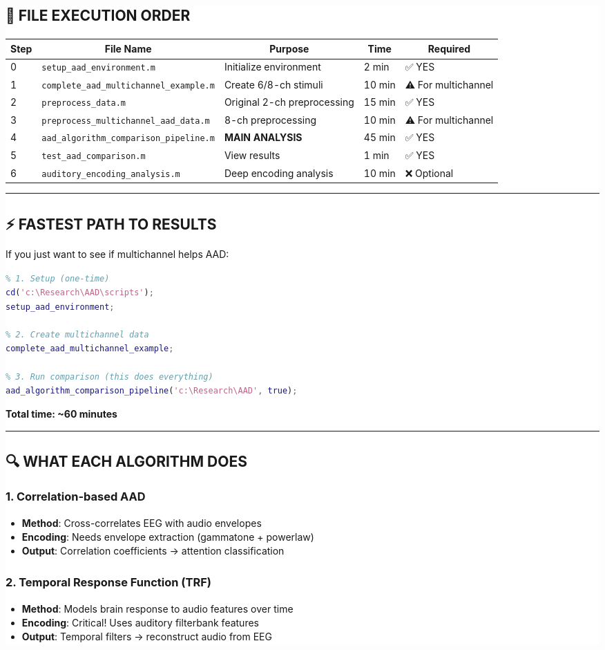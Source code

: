 
## 📁 **FILE EXECUTION ORDER**

| Step | File Name | Purpose | Time | Required |
|------|-----------|---------|------|----------|
| 0 | `setup_aad_environment.m` | Initialize environment | 2 min | ✅ YES |
| 1 | `complete_aad_multichannel_example.m` | Create 6/8-ch stimuli | 10 min | ⚠️ For multichannel |
| 2 | `preprocess_data.m` | Original 2-ch preprocessing | 15 min | ✅ YES |
| 3 | `preprocess_multichannel_aad_data.m` | 8-ch preprocessing | 10 min | ⚠️ For multichannel |
| 4 | `aad_algorithm_comparison_pipeline.m` | **MAIN ANALYSIS** | 45 min | ✅ YES |
| 5 | `test_aad_comparison.m` | View results | 1 min | ✅ YES |
| 6 | `auditory_encoding_analysis.m` | Deep encoding analysis | 10 min | ❌ Optional |

---

## ⚡ **FASTEST PATH TO RESULTS**

If you just want to see if multichannel helps AAD:

```matlab
% 1. Setup (one-time)
cd('c:\Research\AAD\scripts');
setup_aad_environment;

% 2. Create multichannel data
complete_aad_multichannel_example;

% 3. Run comparison (this does everything)
aad_algorithm_comparison_pipeline('c:\Research\AAD', true);
```

**Total time: ~60 minutes**

---

## 🔍 **WHAT EACH ALGORITHM DOES**

### **1. Correlation-based AAD**
- **Method**: Cross-correlates EEG with audio envelopes
- **Encoding**: Needs envelope extraction (gammatone + powerlaw)
- **Output**: Correlation coefficients → attention classification

### **2. Temporal Response Function (TRF)**
- **Method**: Models brain response to audio features over time
- **Encoding**: Critical! Uses auditory filterbank features
- **Output**: Temporal filters → reconstruct audio from EEG
